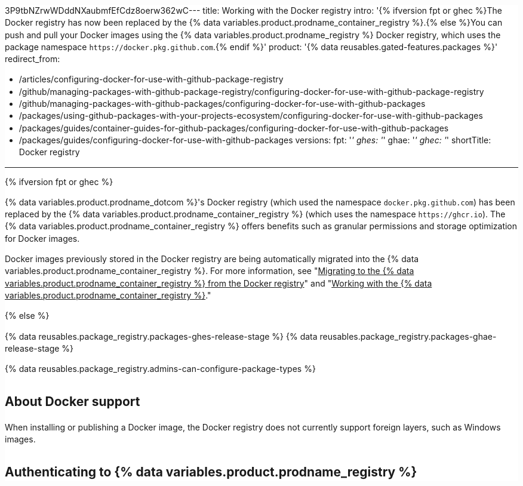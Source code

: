 3P9tbNZrwWDddNXaubmfEfCdz8oerw362wC---
title: Working with the Docker registry
intro: '{% ifversion fpt or ghec %}The Docker registry has now been replaced by the {% data variables.product.prodname_container_registry %}.{% else %}You can push and pull your Docker images using the {% data variables.product.prodname_registry %} Docker registry, which uses the package namespace `https://docker.pkg.github.com`.{% endif %}'
product: '{% data reusables.gated-features.packages %}'
redirect_from:
  - /articles/configuring-docker-for-use-with-github-package-registry
  - /github/managing-packages-with-github-package-registry/configuring-docker-for-use-with-github-package-registry
  - /github/managing-packages-with-github-packages/configuring-docker-for-use-with-github-packages
  - /packages/using-github-packages-with-your-projects-ecosystem/configuring-docker-for-use-with-github-packages
  - /packages/guides/container-guides-for-github-packages/configuring-docker-for-use-with-github-packages
  - /packages/guides/configuring-docker-for-use-with-github-packages
versions:
  fpt: '*'
  ghes: '*'
  ghae: '*'
  ghec: '*'
shortTitle: Docker registry
---


{% ifversion fpt or ghec %}

{% data variables.product.prodname_dotcom %}'s Docker registry (which used the namespace `docker.pkg.github.com`) has been replaced by the {% data variables.product.prodname_container_registry %} (which uses the namespace `https://ghcr.io`). The {% data variables.product.prodname_container_registry %} offers benefits such as granular permissions and storage optimization for Docker images.

Docker images previously stored in the Docker registry are being automatically migrated into the {% data variables.product.prodname_container_registry %}. For more information, see "[Migrating to the {% data variables.product.prodname_container_registry %} from the Docker registry](/packages/working-with-a-github-packages-registry/migrating-to-the-container-registry-from-the-docker-registry)" and "[Working with the {% data variables.product.prodname_container_registry %}](/packages/working-with-a-github-packages-registry/working-with-the-container-registry)."

{% else %}


{% data reusables.package_registry.packages-ghes-release-stage %}
{% data reusables.package_registry.packages-ghae-release-stage %}

{% data reusables.package_registry.admins-can-configure-package-types %}

## About Docker support

When installing or publishing a Docker image, the Docker registry does not currently support foreign layers, such as Windows images.

## Authenticating to {% data variables.product.prodname_registry %}
